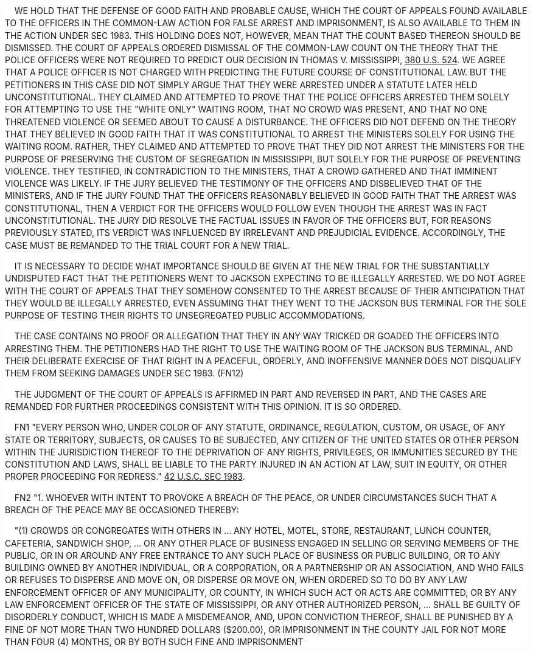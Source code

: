     WE HOLD THAT THE DEFENSE OF GOOD FAITH AND PROBABLE CAUSE, WHICH THE COURT OF APPEALS FOUND AVAILABLE TO THE OFFICERS IN THE COMMON-LAW ACTION FOR FALSE ARREST AND IMPRISONMENT, IS ALSO AVAILABLE TO THEM IN THE ACTION UNDER SEC 1983.  THIS HOLDING DOES NOT, HOWEVER, MEAN THAT THE COUNT BASED THEREON SHOULD BE DISMISSED.  THE COURT OF APPEALS ORDERED DISMISSAL OF THE COMMON-LAW COUNT ON THE THEORY THAT THE POLICE OFFICERS WERE NOT REQUIRED TO PREDICT OUR DECISION IN THOMAS V. MISSISSIPPI, [380 U.S. 524][/us/courts/scotus/usReporter/380/524].  WE AGREE THAT A POLICE OFFICER IS NOT CHARGED WITH PREDICTING THE FUTURE COURSE OF CONSTITUTIONAL LAW.  BUT THE PETITIONERS IN THIS CASE DID NOT SIMPLY ARGUE THAT THEY WERE ARRESTED UNDER A STATUTE LATER HELD UNCONSTITUTIONAL.  THEY CLAIMED AND ATTEMPTED TO PROVE THAT THE POLICE OFFICERS ARRESTED THEM SOLELY FOR ATTEMPTING TO USE THE "WHITE ONLY" WAITING ROOM, THAT NO CROWD WAS PRESENT, AND THAT NO ONE THREATENED VIOLENCE OR SEEMED ABOUT TO CAUSE A DISTURBANCE.  THE OFFICERS DID NOT DEFEND ON THE THEORY THAT THEY BELIEVED IN GOOD FAITH THAT IT WAS CONSTITUTIONAL TO ARREST THE MINISTERS SOLELY FOR USING THE WAITING ROOM.  RATHER, THEY CLAIMED AND ATTEMPTED TO PROVE THAT THEY DID NOT ARREST THE MINISTERS FOR THE PURPOSE OF PRESERVING THE CUSTOM OF SEGREGATION IN MISSISSIPPI, BUT SOLELY FOR THE PURPOSE OF PREVENTING VIOLENCE.  THEY TESTIFIED, IN CONTRADICTION TO THE MINISTERS, THAT A CROWD GATHERED AND THAT IMMINENT VIOLENCE WAS LIKELY.  IF THE JURY BELIEVED THE TESTIMONY OF THE OFFICERS AND DISBELIEVED THAT OF THE MINISTERS, AND IF THE JURY FOUND THAT THE OFFICERS REASONABLY BELIEVED IN GOOD FAITH THAT THE ARREST WAS CONSTITUTIONAL, THEN A VERDICT FOR THE OFFICERS WOULD FOLLOW EVEN THOUGH THE ARREST WAS IN FACT UNCONSTITUTIONAL.  THE JURY DID RESOLVE THE FACTUAL ISSUES IN FAVOR OF THE OFFICERS BUT, FOR REASONS PREVIOUSLY STATED, ITS VERDICT WAS INFLUENCED BY IRRELEVANT AND PREJUDICIAL EVIDENCE.  ACCORDINGLY, THE CASE MUST BE REMANDED TO THE TRIAL COURT FOR A NEW TRIAL.

    IT IS NECESSARY TO DECIDE WHAT IMPORTANCE SHOULD BE GIVEN AT THE NEW TRIAL FOR THE SUBSTANTIALLY UNDISPUTED FACT THAT THE PETITIONERS WENT TO JACKSON EXPECTING TO BE ILLEGALLY ARRESTED.  WE DO NOT AGREE WITH THE COURT OF APPEALS THAT THEY SOMEHOW CONSENTED TO THE ARREST BECAUSE OF THEIR ANTICIPATION THAT THEY WOULD BE ILLEGALLY ARRESTED, EVEN ASSUMING THAT THEY WENT TO THE JACKSON BUS TERMINAL FOR THE SOLE PURPOSE OF TESTING THEIR RIGHTS TO UNSEGREGATED PUBLIC ACCOMMODATIONS.

    THE CASE CONTAINS NO PROOF OR ALLEGATION THAT THEY IN ANY WAY TRICKED OR GOADED THE OFFICERS INTO ARRESTING THEM.  THE PETITIONERS HAD THE RIGHT TO USE THE WAITING ROOM OF THE JACKSON BUS TERMINAL, AND THEIR DELIBERATE EXERCISE OF THAT RIGHT IN A PEACEFUL, ORDERLY, AND INOFFENSIVE MANNER DOES NOT DISQUALIFY THEM FROM SEEKING DAMAGES UNDER SEC 1983.  (FN12)

    THE JUDGMENT OF THE COURT OF APPEALS IS AFFIRMED IN PART AND REVERSED IN PART, AND THE CASES ARE REMANDED FOR FURTHER PROCEEDINGS CONSISTENT WITH THIS OPINION.  IT IS SO ORDERED.

    FN1  "EVERY PERSON WHO, UNDER COLOR OF ANY STATUTE, ORDINANCE, REGULATION, CUSTOM, OR USAGE, OF ANY STATE OR TERRITORY, SUBJECTS, OR CAUSES TO BE SUBJECTED, ANY CITIZEN OF THE UNITED STATES OR OTHER PERSON WITHIN THE JURISDICTION THEREOF TO THE DEPRIVATION OF ANY RIGHTS, PRIVILEGES, OR IMMUNITIES SECURED BY THE CONSTITUTION AND LAWS, SHALL BE LIABLE TO THE PARTY INJURED IN AN ACTION AT LAW, SUIT IN EQUITY, OR OTHER PROPER PROCEEDING FOR REDRESS."  [42 U.S.C. SEC 1983][/us/usc/t42/s1983].

    FN2  "1.  WHOEVER WITH INTENT TO PROVOKE A BREACH OF THE PEACE, OR UNDER CIRCUMSTANCES SUCH THAT A BREACH OF THE PEACE MAY BE OCCASIONED THEREBY:

    "(1)  CROWDS OR CONGREGATES WITH OTHERS IN  ...  ANY HOTEL, MOTEL, STORE, RESTAURANT, LUNCH COUNTER, CAFETERIA, SANDWICH SHOP,  ...  OR ANY OTHER PLACE OF BUSINESS ENGAGED IN SELLING OR SERVING MEMBERS OF THE PUBLIC, OR IN OR AROUND ANY FREE ENTRANCE TO ANY SUCH PLACE OF BUSINESS OR PUBLIC BUILDING, OR TO ANY BUILDING OWNED BY ANOTHER INDIVIDUAL, OR A CORPORATION, OR A PARTNERSHIP OR AN ASSOCIATION, AND WHO FAILS OR REFUSES TO DISPERSE AND MOVE ON, OR DISPERSE OR MOVE ON, WHEN ORDERED SO TO DO BY ANY LAW ENFORCEMENT OFFICER OF ANY MUNICIPALITY, OR COUNTY, IN WHICH SUCH ACT OR ACTS ARE COMMITTED, OR BY ANY LAW ENFORCEMENT OFFICER OF THE STATE OF MISSISSIPPI, OR ANY OTHER AUTHORIZED PERSON,  ...  SHALL BE GUILTY OF DISORDERLY CONDUCT, WHICH IS MADE A MISDEMEANOR, AND, UPON CONVICTION THEREOF, SHALL BE PUNISHED BY A FINE OF NOT MORE THAN TWO HUNDRED DOLLARS ($200.00), OR IMPRISONMENT IN THE COUNTY JAIL FOR NOT MORE THAN FOUR (4) MONTHS, OR BY BOTH SUCH FINE AND IMPRISONMENT


[/us/courts/scotus/usReporter/386/547]: https://publicdocs.github.io/go/links?ns=uslm-x&ref=%2Fus%2Fcourts%2Fscotus%2FusReporter%2F386%2F547
[/us/courts/scotus/usReporter/380/524]: https://publicdocs.github.io/go/links?ns=uslm-x&ref=%2Fus%2Fcourts%2Fscotus%2FusReporter%2F380%2F524
[/us/usc/t42/s1983]: https://publicdocs.github.io/go/links?ns=uslm&ref=%2Fus%2Fusc%2Ft42%2Fs1983
[/us/courts/scotus/usReporter/365/167]: https://publicdocs.github.io/go/links?ns=uslm-x&ref=%2Fus%2Fcourts%2Fscotus%2FusReporter%2F365%2F167
[/us/courts/scotus/usReporter/341/367]: https://publicdocs.github.io/go/links?ns=uslm-x&ref=%2Fus%2Fcourts%2Fscotus%2FusReporter%2F341%2F367
[/us/stat/17/13]: https://publicdocs.github.io/go/links?ns=uslm&ref=%2Fus%2Fstat%2F17%2F13
[/us/courts/scotus/usReporter/380/524]: https://publicdocs.github.io/go/links?ns=uslm-x&ref=%2Fus%2Fcourts%2Fscotus%2FusReporter%2F380%2F524
[/us/courts/scotus/usReporter/365/167]: https://publicdocs.github.io/go/links?ns=uslm-x&ref=%2Fus%2Fcourts%2Fscotus%2FusReporter%2F365%2F167
[/us/courts/scotus/usReporter/341/367]: https://publicdocs.github.io/go/links?ns=uslm-x&ref=%2Fus%2Fcourts%2Fscotus%2FusReporter%2F341%2F367
[/us/courts/scotus/usReporter/365/167]: https://publicdocs.github.io/go/links?ns=uslm-x&ref=%2Fus%2Fcourts%2Fscotus%2FusReporter%2F365%2F167
[/us/courts/scotus/usReporter/380/524]: https://publicdocs.github.io/go/links?ns=uslm-x&ref=%2Fus%2Fcourts%2Fscotus%2FusReporter%2F380%2F524
[/us/usc/t42/s1983]: https://publicdocs.github.io/go/links?ns=uslm&ref=%2Fus%2Fusc%2Ft42%2Fs1983
[/us/courts/scotus/usReporter/364/454]: https://publicdocs.github.io/go/links?ns=uslm-x&ref=%2Fus%2Fcourts%2Fscotus%2FusReporter%2F364%2F454
[/us/stat/17/13]: https://publicdocs.github.io/go/links?ns=uslm&ref=%2Fus%2Fstat%2F17%2F13
[/us/usc/t42/s1983]: https://publicdocs.github.io/go/links?ns=uslm&ref=%2Fus%2Fusc%2Ft42%2Fs1983
[/us/stat/17/13]: https://publicdocs.github.io/go/links?ns=uslm&ref=%2Fus%2Fstat%2F17%2F13
[/us/courts/scotus/usReporter/341/367]: https://publicdocs.github.io/go/links?ns=uslm-x&ref=%2Fus%2Fcourts%2Fscotus%2FusReporter%2F341%2F367
[/us/courts/scotus/usReporter/100/339]: https://publicdocs.github.io/go/links?ns=uslm-x&ref=%2Fus%2Fcourts%2Fscotus%2FusReporter%2F100%2F339
[/us/stat/18/335]: https://publicdocs.github.io/go/links?ns=uslm&ref=%2Fus%2Fstat%2F18%2F335
[/us/courts/scotus/usReporter/369/186]: https://publicdocs.github.io/go/links?ns=uslm-x&ref=%2Fus%2Fcourts%2Fscotus%2FusReporter%2F369%2F186
[/us/courts/scotus/usReporter/365/167]: https://publicdocs.github.io/go/links?ns=uslm-x&ref=%2Fus%2Fcourts%2Fscotus%2FusReporter%2F365%2F167
[/us/courts/scotus/usReporter/384/808]: https://publicdocs.github.io/go/links?ns=uslm-x&ref=%2Fus%2Fcourts%2Fscotus%2FusReporter%2F384%2F808
[/us/usc/t42/s1983]: https://publicdocs.github.io/go/links?ns=uslm&ref=%2Fus%2Fusc%2Ft42%2Fs1983
[/us/courts/scotus/usReporter/100/339]: https://publicdocs.github.io/go/links?ns=uslm-x&ref=%2Fus%2Fcourts%2Fscotus%2FusReporter%2F100%2F339